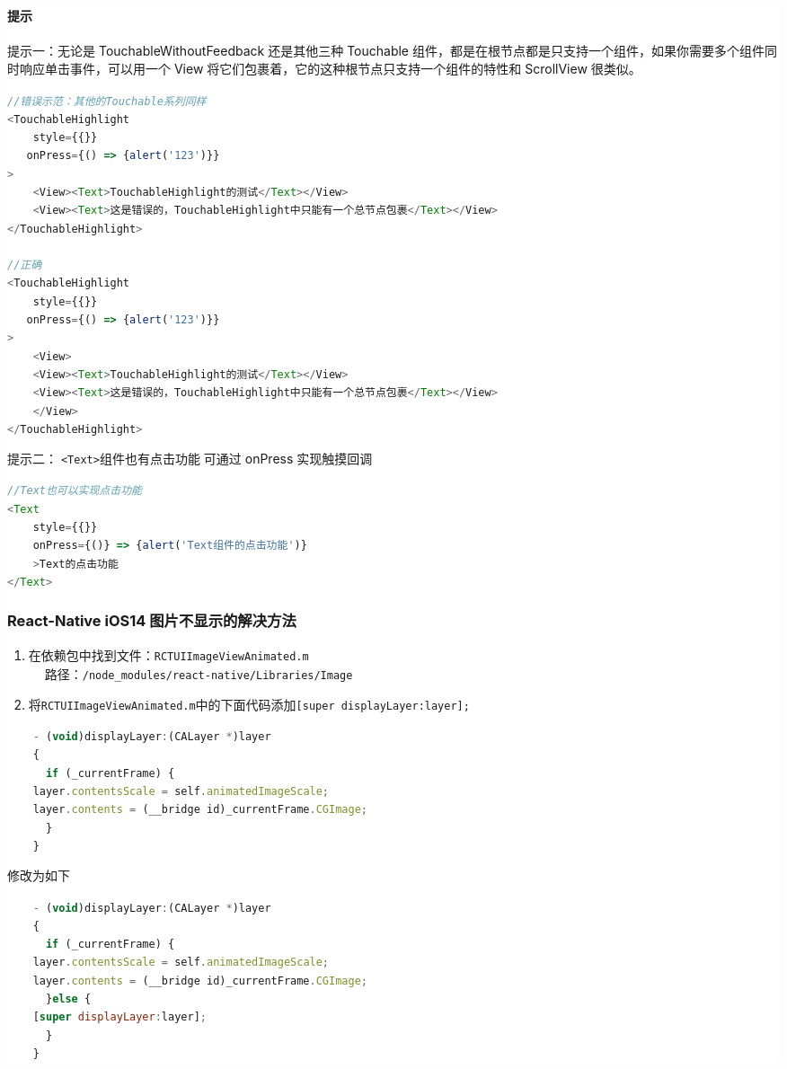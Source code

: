 #### 提示

提示一：无论是 TouchableWithoutFeedback 还是其他三种 Touchable 组件，都是在根节点都是只支持一个组件，如果你需要多个组件同时响应单击事件，可以用一个 View 将它们包裹着，它的这种根节点只支持一个组件的特性和 ScrollView 很类似。

```js
//错误示范：其他的Touchable系列同样
<TouchableHighlight
    style={{}}
   onPress={() => {alert('123')}}
>
    <View><Text>TouchableHighlight的测试</Text></View>
    <View><Text>这是错误的，TouchableHighlight中只能有一个总节点包裹</Text></View>
</TouchableHighlight>

//正确
<TouchableHighlight
    style={{}}
   onPress={() => {alert('123')}}
>
    <View>
    <View><Text>TouchableHighlight的测试</Text></View>
    <View><Text>这是错误的，TouchableHighlight中只能有一个总节点包裹</Text></View>
    </View>
</TouchableHighlight>
```

提示二： `<Text>`组件也有点击功能 可通过 onPress 实现触摸回调

```js
//Text也可以实现点击功能
<Text
    style={{}}
    onPress={()} => {alert('Text组件的点击功能')}
    >Text的点击功能
</Text>
```

### React-Native iOS14 图片不显示的解决方法

1.  在依赖包中找到文件：`RCTUIImageViewAnimated.m`  
    　 路径：`/node_modules/react-native/Libraries/Image`

2.  将`RCTUIImageViewAnimated.m`中的下面代码添加`[super displayLayer:layer];`

```js
    - (void)displayLayer:(CALayer *)layer
    {
      if (_currentFrame) {
    layer.contentsScale = self.animatedImageScale;
    layer.contents = (__bridge id)_currentFrame.CGImage;
      }
    }
```

修改为如下

```js
    - (void)displayLayer:(CALayer *)layer
    {
      if (_currentFrame) {
    layer.contentsScale = self.animatedImageScale;
    layer.contents = (__bridge id)_currentFrame.CGImage;
      }else {
    [super displayLayer:layer];
      }
    }
```
